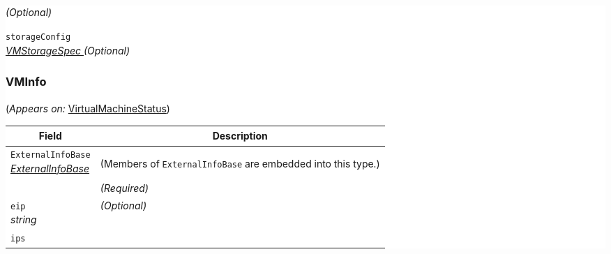 <em>(Optional)</em>
</td>
</tr>
<tr>
<td>
<code>storageConfig</code></br>
<em>
<a href="#onecloud.yunion.io/v1.VMStorageSpec">
VMStorageSpec
</a>
</em>
</td>
<td>
<em>(Optional)</em>
</td>
</tr>
</tbody>
</table>
<h3 id="onecloud.yunion.io/v1.VMInfo">VMInfo
</h3>
<p>
(<em>Appears on:</em>
<a href="#onecloud.yunion.io/v1.VirtualMachineStatus">VirtualMachineStatus</a>)
</p>
<p>
</p>
<table>
<thead>
<tr>
<th>Field</th>
<th>Description</th>
</tr>
</thead>
<tbody>
<tr>
<td>
<code>ExternalInfoBase</code></br>
<em>
<a href="#onecloud.yunion.io/v1.ExternalInfoBase">
ExternalInfoBase
</a>
</em>
</td>
<td>
<p>
(Members of <code>ExternalInfoBase</code> are embedded into this type.)
</p>
<em>(Required)</em>
</td>
</tr>
<tr>
<td>
<code>eip</code></br>
<em>
string
</em>
</td>
<td>
<em>(Optional)</em>
</td>
</tr>
<tr>
<td>
<code>ips</code></br>
